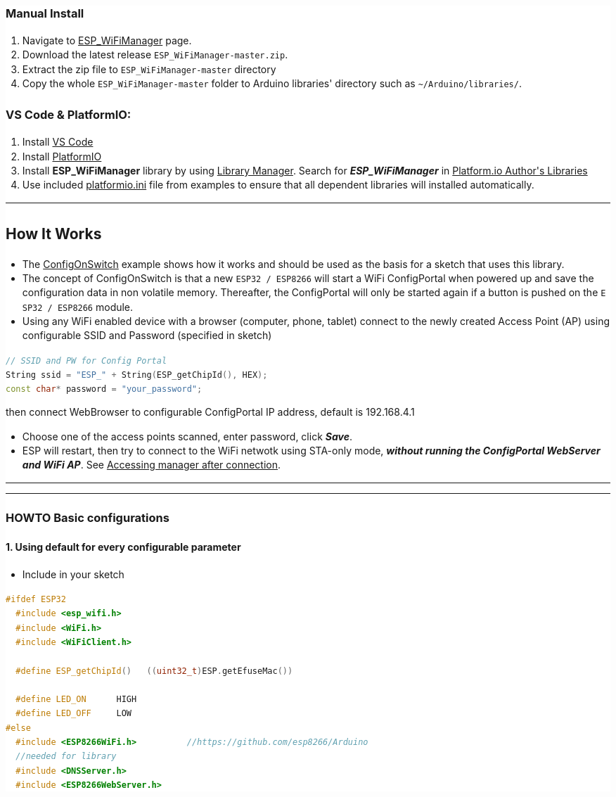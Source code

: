 ### Manual Install

1. Navigate to [ESP_WiFiManager](https://github.com/khoih-prog/ESP_WiFiManager) page.
2. Download the latest release `ESP_WiFiManager-master.zip`.
3. Extract the zip file to `ESP_WiFiManager-master` directory 
4. Copy the whole `ESP_WiFiManager-master` folder to Arduino libraries' directory such as `~/Arduino/libraries/`.

### VS Code & PlatformIO:
1. Install [VS Code](https://code.visualstudio.com/)
2. Install [PlatformIO](https://platformio.org/platformio-ide)
3. Install **ESP_WiFiManager** library by using [Library Manager](https://docs.platformio.org/en/latest/librarymanager/). Search for ***ESP_WiFiManager*** in [Platform.io Author's Libraries](https://platformio.org/lib/search?query=author:%22Khoi%20Hoang%22)
4. Use included [platformio.ini](examples/platformio/platformio.ini) file from examples to ensure that all dependent libraries will installed automatically.

---

## How It Works

- The [ConfigOnSwitch](examples/ConfigOnSwitch) example shows how it works and should be used as the basis for a sketch that uses this library.
- The concept of ConfigOnSwitch is that a new `ESP32 / ESP8266` will start a WiFi ConfigPortal when powered up and save the configuration data in non volatile memory. Thereafter, the ConfigPortal will only be started again if a button is pushed on the `ESP32 / ESP8266` module.
- Using any WiFi enabled device with a browser (computer, phone, tablet) connect to the newly created Access Point (AP) using configurable SSID and Password (specified in sketch)

```cpp
// SSID and PW for Config Portal
String ssid = "ESP_" + String(ESP_getChipId(), HEX);
const char* password = "your_password";
``` 
then connect WebBrowser to configurable ConfigPortal IP address, default is 192.168.4.1

- Choose one of the access points scanned, enter password, click ***Save***.
- ESP will restart, then try to connect to the WiFi netwotk using STA-only mode, ***without running the ConfigPortal WebServer and WiFi AP***. See [Accessing manager after connection](https://github.com/khoih-prog/ESP_WiFiManager/issues/15).

---
---

### HOWTO Basic configurations

#### 1. Using default for every configurable parameter

- Include in your sketch
```cpp
#ifdef ESP32
  #include <esp_wifi.h>
  #include <WiFi.h>
  #include <WiFiClient.h>

  #define ESP_getChipId()   ((uint32_t)ESP.getEfuseMac())

  #define LED_ON      HIGH
  #define LED_OFF     LOW
#else
  #include <ESP8266WiFi.h>          //https://github.com/esp8266/Arduino
  //needed for library
  #include <DNSServer.h>
  #include <ESP8266WebServer.h>

```